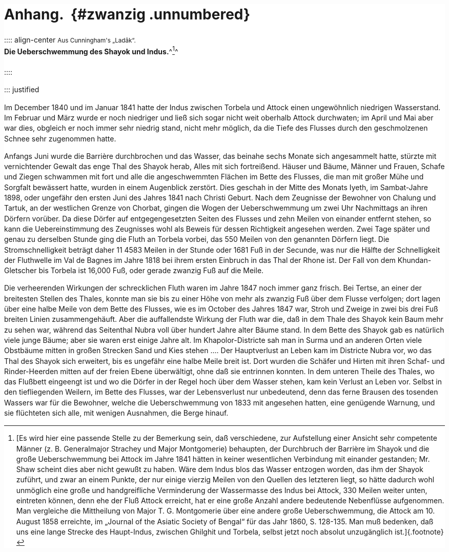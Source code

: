 # Anhang.&nbsp; {#zwanzig .unnumbered}

:::: align-center
<small>Aus Cunningham's „Ladâk“.</small><br /> 
**Die Ueberschwemmung des Shayok und Indus.**^[^2000]^<br /><br />
::::

::: justified

Im December 1840 und im Januar 1841 hatte der Indus zwischen Torbela und Attock
einen ungewöhnlich niedrigen Wasserstand. Im Februar und März wurde er noch
niedriger und ließ sich sogar nicht weit oberhalb Attock durchwaten; im April
und Mai aber war dies, obgleich er noch immer sehr niedrig stand, nicht mehr
möglich, da die Tiefe des Flusses durch den geschmolzenen Schnee sehr zugenommen
hatte.

Anfangs Juni wurde die Barrière durchbrochen und das Wasser, das beinahe sechs
Monate sich angesammelt hatte, stürzte mit vernichtender Gewalt das enge Thal
des Shayok herab, Alles mit sich fortreißend. Häuser und Bäume, Männer und
Frauen, Schafe und Ziegen schwammen mit fort und alle die angeschwemmten Flächen
im Bette des Flusses, die man mit großer Mühe und Sorgfalt bewässert hatte,
wurden in einem Augenblick zerstört. Dies geschah in der Mitte des Monats Iyeth,
im Sambat-Jahre 1898, oder ungefähr den ersten Juni des Jahres 1841 nach Christi
Geburt. Nach dem Zeugnisse der Bewohner von Chalung und Tartuk, an der
westlichen Grenze von Chorbat, gingen die Wogen der Ueberschwemmung um zwei Uhr
Nachmittags an ihren Dörfern vorüber. Da diese Dörfer auf entgegengesetzten
Seiten des Flusses und zehn Meilen von einander entfernt stehen, so kann die
Uebereinstimmung des Zeugnisses wohl als Beweis für dessen Richtigkeit angesehen
werden. Zwei Tage später und genau zu derselben Stunde ging die Fluth an Torbela
vorbei, das 550 Meilen von den genannten Dörfern liegt. Die Stromschnelligkeit
beträgt daher 11&nbsp;4583 Meilen in der Stunde oder 1681 Fuß in der Secunde,
was nur die Hälfte der Schnelligkeit der Fluthwelle im Val de Bagnes im Jahre
1818 bei ihrem ersten Einbruch in das Thal der Rhone ist. Der Fall von dem
Khundan-Gletscher bis Torbela ist 16,000 Fuß, oder gerade zwanzig Fuß auf die
Meile.

Die verheerenden Wirkungen der schrecklichen Fluth waren im Jahre 1847 noch
immer ganz frisch. Bei Tertse, an einer der breitesten Stellen des Thales,
konnte man sie bis zu einer Höhe von mehr als zwanzig Fuß über dem Flusse
verfolgen; dort lagen über eine halbe Meile von dem Bette des Flusses, wie es im
October des Jahres 1847 war, Stroh und Zweige in zwei bis drei Fuß breiten
Linien zusammengehäuft. Aber die auffallendste Wirkung der Fluth war die, daß in
dem Thale des Shayok kein Baum mehr zu sehen war, während das Seitenthal Nubra
voll über hundert Jahre alter Bäume stand. In dem Bette des Shayok gab es
natürlich viele junge Bäume; aber sie waren erst einige Jahre alt. Im
Khapolor-Districte sah man in Surma und an anderen Orten viele Obstbäume mitten
in großen Strecken Sand und Kies stehen .... Der Hauptverlust an Leben kam im
Districte Nubra vor, wo das Thal des Shayok sich erweitert, bis es ungefähr eine
halbe Meile breit ist. Dort wurden die Schäfer und Hirten mit ihren Schaf- und
Rinder-Heerden mitten auf der freien Ebene überwältigt, ohne daß sie entrinnen
konnten. In dem unteren Theile des Thales, wo das Flußbett eingeengt ist und wo
die Dörfer in der Regel hoch über dem Wasser stehen, kam kein Verlust an Leben
vor. Selbst in den tiefliegenden Weilern, im Bette des Flusses, war der
Lebensverlust nur unbedeutend, denn das ferne Brausen des tosenden Wassers war
für die Bewohner, welche die Ueberschwemmung von 1833 mit angesehen hatten, eine
genügende Warnung, und sie flüchteten sich alle, mit wenigen Ausnahmen, die
Berge hinauf.


[^2000]: [Es wird hier eine passende Stelle zu der Bemerkung sein, daß verschiedene, zur Aufstellung einer Ansicht sehr competente Männer (z. B. Generalmajor Strachey und Major Montgomerie) behaupten, der Durchbruch der Barrière im Shayok und die große Ueberschwemmung bei Attock im Jahre 1841 hätten in keiner wesentlichen Verbindung mit einander gestanden; Mr. Shaw scheint dies aber nicht gewußt zu haben. Wäre dem Indus blos das Wasser entzogen worden, das ihm der Shayok zuführt, und zwar an einem Punkte, der nur einige vierzig Meilen von den Quellen des letzteren liegt, so hätte dadurch wohl unmöglich eine große und handgreifliche Verminderung der Wassermasse des Indus bei Attock, 330 Meilen weiter unten, eintreten können, denn ehe der Fluß Attock erreicht, hat er eine große Anzahl andere bedeutende Nebenflüsse aufgenommen. Man vergleiche die Mittheilung von Major T. G. Montgomerie über eine andere große Ueberschwemmung, die Attock am 10. August 1858 erreichte, im „Journal of the Asiatic Society of Bengal“ für das Jahr 1860, S. 128-135. Man muß bedenken, daß uns eine lange Strecke des Haupt-Indus, zwischen Ghilghit und Torbela, selbst jetzt noch absolut unzugänglich ist.]{.footnote}